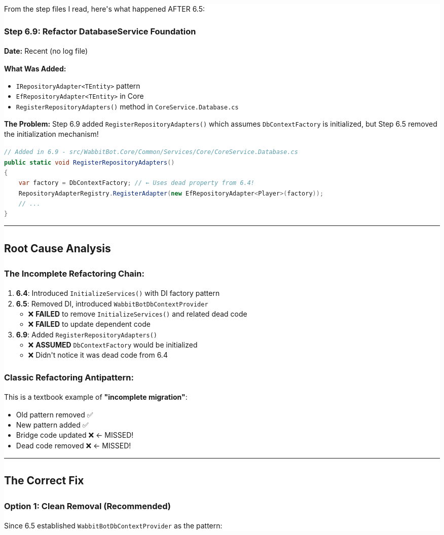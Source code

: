 From the step files I read, here's what happened AFTER 6.5:

### Step 6.9: Refactor DatabaseService Foundation
**Date:** Recent (no log file)

**What Was Added:**
- `IRepositoryAdapter<TEntity>` pattern
- `EfRepositoryAdapter<TEntity>` in Core
- `RegisterRepositoryAdapters()` method in `CoreService.Database.cs`

**The Problem:**
Step 6.9 added `RegisterRepositoryAdapters()` which assumes `DbContextFactory` is initialized, but Step 6.5 removed the initialization mechanism!

```csharp
// Added in 6.9 - src/WabbitBot.Core/Common/Services/Core/CoreService.Database.cs
public static void RegisterRepositoryAdapters()
{
    var factory = DbContextFactory; // ← Uses dead property from 6.4!
    RepositoryAdapterRegistry.RegisterAdapter(new EfRepositoryAdapter<Player>(factory));
    // ...
}
```

---

## Root Cause Analysis

### The Incomplete Refactoring Chain:

1. **6.4**: Introduced `InitializeServices()` with DI factory pattern
2. **6.5**: Removed DI, introduced `WabbitBotDbContextProvider`
   - ❌ **FAILED** to remove `InitializeServices()` and related dead code
   - ❌ **FAILED** to update dependent code
3. **6.9**: Added `RegisterRepositoryAdapters()` 
   - ❌ **ASSUMED** `DbContextFactory` would be initialized
   - ❌ Didn't notice it was dead code from 6.4

### Classic Refactoring Antipattern:
This is a textbook example of **"incomplete migration"**:
- Old pattern removed ✅
- New pattern added ✅  
- Bridge code updated ❌ ← MISSED!
- Dead code removed ❌ ← MISSED!

---

## The Correct Fix

### Option 1: Clean Removal (Recommended)
Since 6.5 established `WabbitBotDbContextProvider` as the pattern:

